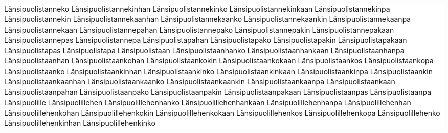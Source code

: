 Länsipuolistanneko
Länsipuolistannekinhan
Länsipuolistannekinko
Länsipuolistannekinkaan
Länsipuolistannekinpa
Länsipuolistannekin
Länsipuolistannekaanhan
Länsipuolistannekaanko
Länsipuolistannekaankin
Länsipuolistannekaanpa
Länsipuolistannekaan
Länsipuolistannepahan
Länsipuolistannepako
Länsipuolistannepakin
Länsipuolistannepakaan
Länsipuolistannepas
Länsipuolistannepa
Länsipuolistapahan
Länsipuolistapako
Länsipuolistapakin
Länsipuolistapakaan
Länsipuolistapas
Länsipuolistapa
Länsipuolistaan
Länsipuolistaanhanko
Länsipuolistaanhankaan
Länsipuolistaanhanpa
Länsipuolistaanhan
Länsipuolistaankohan
Länsipuolistaankokin
Länsipuolistaankokaan
Länsipuolistaankos
Länsipuolistaankopa
Länsipuolistaanko
Länsipuolistaankinhan
Länsipuolistaankinko
Länsipuolistaankinkaan
Länsipuolistaankinpa
Länsipuolistaankin
Länsipuolistaankaanhan
Länsipuolistaankaanko
Länsipuolistaankaankin
Länsipuolistaankaanpa
Länsipuolistaankaan
Länsipuolistaanpahan
Länsipuolistaanpako
Länsipuolistaanpakin
Länsipuolistaanpakaan
Länsipuolistaanpas
Länsipuolistaanpa
Länsipuolille
Länsipuolillehen
Länsipuolillehenhanko
Länsipuolillehenhankaan
Länsipuolillehenhanpa
Länsipuolillehenhan
Länsipuolillehenkohan
Länsipuolillehenkokin
Länsipuolillehenkokaan
Länsipuolillehenkos
Länsipuolillehenkopa
Länsipuolillehenko
Länsipuolillehenkinhan
Länsipuolillehenkinko